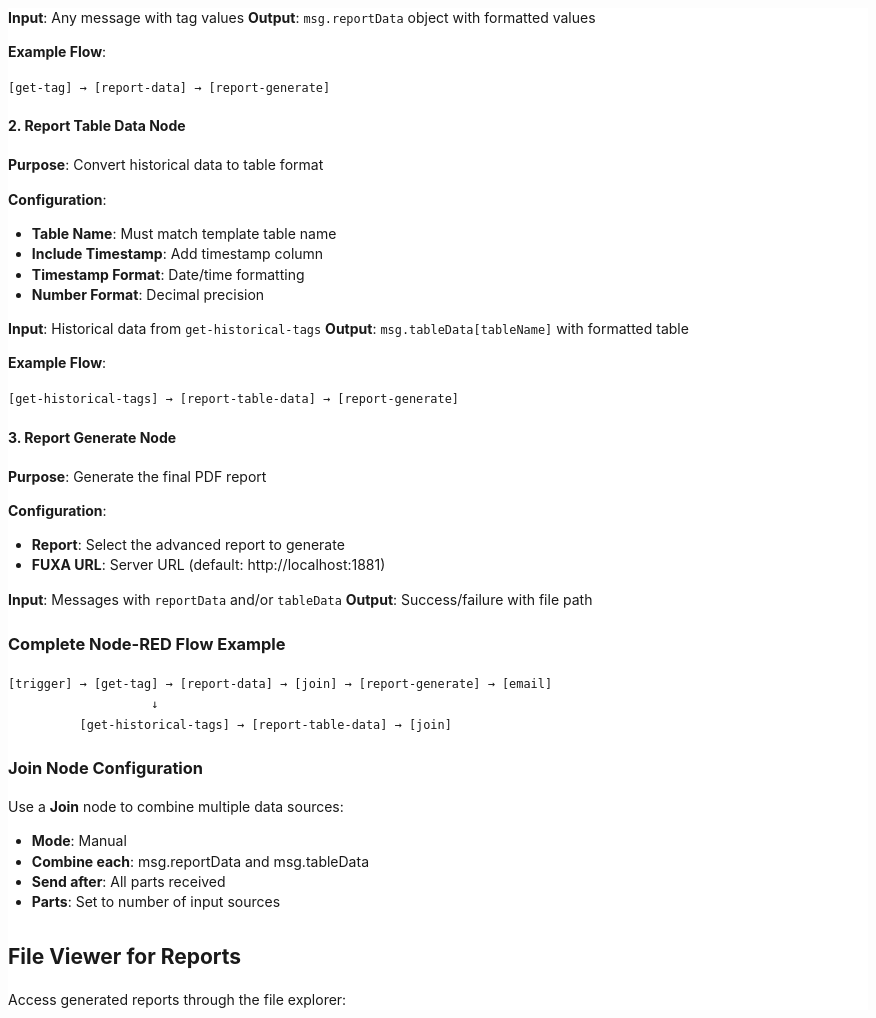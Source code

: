 **Input**: Any message with tag values
**Output**: `msg.reportData` object with formatted values

**Example Flow**:
```
[get-tag] → [report-data] → [report-generate]
```

#### 2. Report Table Data Node
**Purpose**: Convert historical data to table format

**Configuration**:
- **Table Name**: Must match template table name
- **Include Timestamp**: Add timestamp column
- **Timestamp Format**: Date/time formatting
- **Number Format**: Decimal precision

**Input**: Historical data from `get-historical-tags`
**Output**: `msg.tableData[tableName]` with formatted table

**Example Flow**:
```
[get-historical-tags] → [report-table-data] → [report-generate]
```

#### 3. Report Generate Node
**Purpose**: Generate the final PDF report

**Configuration**:
- **Report**: Select the advanced report to generate
- **FUXA URL**: Server URL (default: http://localhost:1881)

**Input**: Messages with `reportData` and/or `tableData`
**Output**: Success/failure with file path

### Complete Node-RED Flow Example

```
[trigger] → [get-tag] → [report-data] → [join] → [report-generate] → [email]
                    ↓
          [get-historical-tags] → [report-table-data] → [join]
```

### Join Node Configuration

Use a **Join** node to combine multiple data sources:

- **Mode**: Manual
- **Combine each**: msg.reportData and msg.tableData
- **Send after**: All parts received
- **Parts**: Set to number of input sources

## File Viewer for Reports

Access generated reports through the file explorer:
